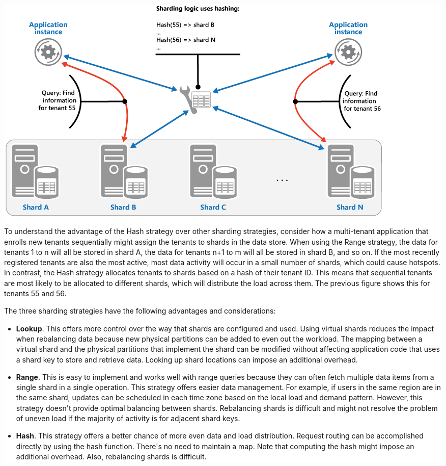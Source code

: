    ![Figure 3 - Sharding tenant data based on a hash of tenant IDs](./_images/sharding-data-hash.png)

To understand the advantage of the Hash strategy over other sharding strategies, consider how a multi-tenant application that enrolls new tenants sequentially might assign the tenants to shards in the data store. When using the Range strategy, the data for tenants 1 to n will all be stored in shard A, the data for tenants n+1 to m will all be stored in shard B, and so on. If the most recently registered tenants are also the most active, most data activity will occur in a small number of shards, which could cause hotspots. In contrast, the Hash strategy allocates tenants to shards based on a hash of their tenant ID. This means that sequential tenants are most likely to be allocated to different shards, which will distribute the load across them. The previous figure shows this for tenants 55 and 56.

The three sharding strategies have the following advantages and considerations:

- **Lookup**. This offers more control over the way that shards are configured and used. Using virtual shards reduces the impact when rebalancing data because new physical partitions can be added to even out the workload. The mapping between a virtual shard and the physical partitions that implement the shard can be modified without affecting application code that uses a shard key to store and retrieve data. Looking up shard locations can impose an additional overhead.

- **Range**. This is easy to implement and works well with range queries because they can often fetch multiple data items from a single shard in a single operation. This strategy offers easier data management. For example, if users in the same region are in the same shard, updates can be scheduled in each time zone based on the local load and demand pattern. However, this strategy doesn't provide optimal balancing between shards. Rebalancing shards is difficult and might not resolve the problem of uneven load if the majority of activity is for adjacent shard keys.

- **Hash**. This strategy offers a better chance of more even data and load distribution. Request routing can be accomplished directly by using the hash function. There's no need to maintain a map. Note that computing the hash might impose an additional overhead. Also, rebalancing shards is difficult.
